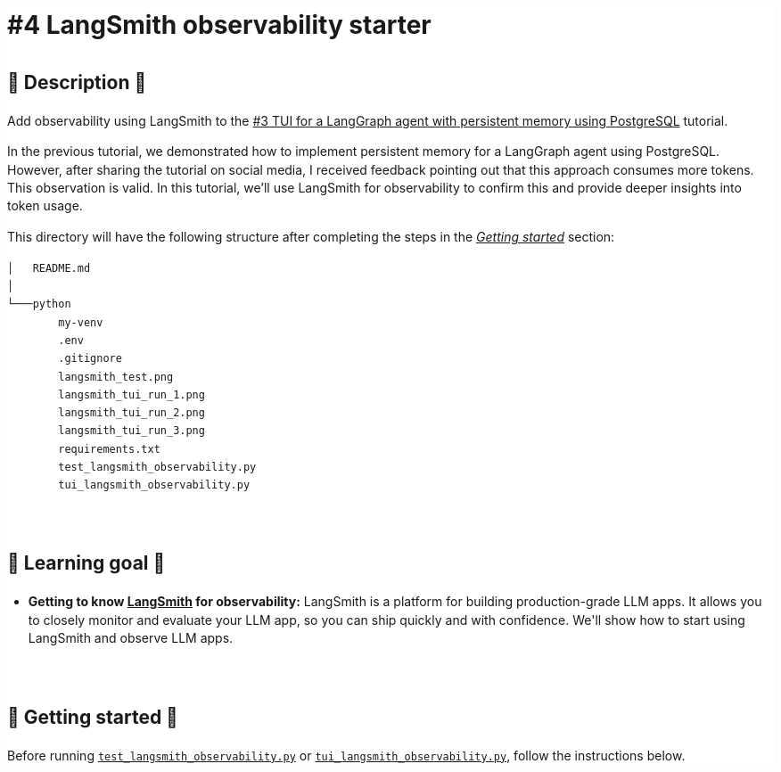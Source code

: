 # #4 LangSmith observability starter

## 📖 Description 📖

Add observability using LangSmith to the [#3 TUI for a LangGraph agent with persistent memory using PostgreSQL](https://github.com/rokbenko/ai-playground/tree/main/langgraph-tutorials/3-TUI_LangGraph_agent_PostgreSQL_memory) tutorial.

In the previous tutorial, we demonstrated how to implement persistent memory for a LangGraph agent using PostgreSQL. However, after sharing the tutorial on social media, I received feedback pointing out that this approach consumes more tokens. This observation is valid. In this tutorial, we’ll use LangSmith for observability to confirm this and provide deeper insights into token usage.

This directory will have the following structure after completing the steps in the [_Getting started_](https://github.com/rokbenko/ai-playground/tree/main/langgraph-tutorials/4-LangSmith_observability_starter#-getting-started-) section:

```
│   README.md
│
└───python
        my-venv
        .env
        .gitignore
        langsmith_test.png
        langsmith_tui_run_1.png
        langsmith_tui_run_2.png
        langsmith_tui_run_3.png
        requirements.txt
        test_langsmith_observability.py
        tui_langsmith_observability.py
```

<br>

## 🧠 Learning goal 🧠

- **Getting to know [LangSmith](https://docs.smith.langchain.com/) for observability:** LangSmith is a platform for building production-grade LLM apps. It allows you to closely monitor and evaluate your LLM app, so you can ship quickly and with confidence. We'll show how to start using LangSmith and observe LLM apps.

<br>

## 🚀 Getting started 🚀

Before running [`test_langsmith_observability.py`](https://github.com/rokbenko/ai-playground/blob/main/langgraph-tutorials/4-LangSmith_observability_starter/python/test_langsmith_observability.py) or [`tui_langsmith_observability.py`](https://github.com/rokbenko/ai-playground/blob/main/langgraph-tutorials/4-LangSmith_observability_starter/python/tui_langsmith_observability.py), follow the instructions below.
